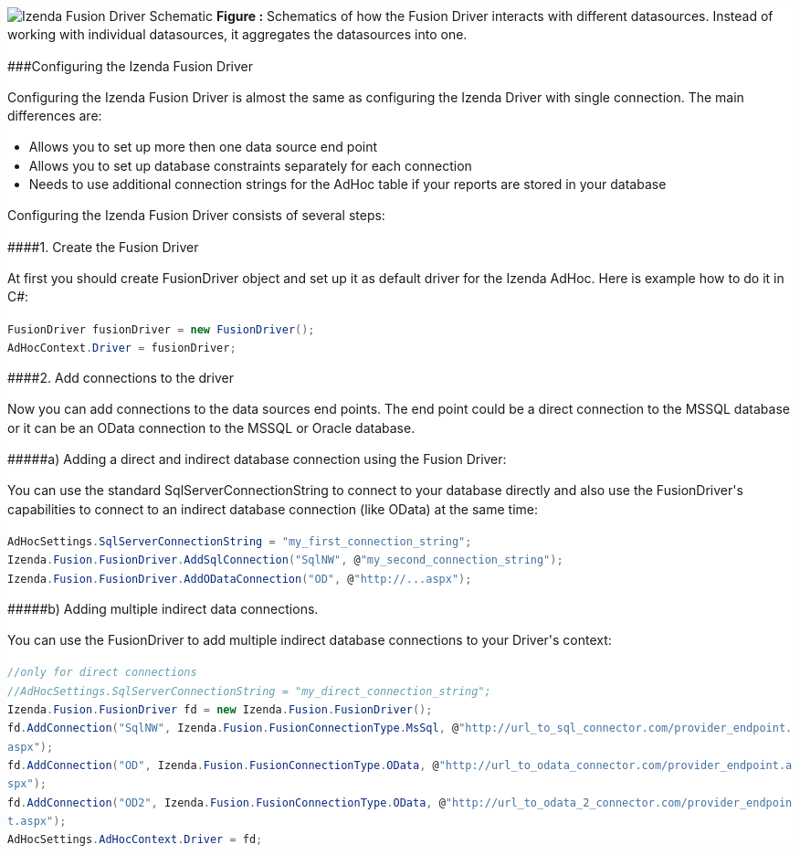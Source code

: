 ![Izenda Fusion Driver Schematic](http://wiki.izenda.us/Guides/Developer-Links-and-Guides/fusion_driver_schematic.png)
**Figure :** Schematics of how the Fusion Driver interacts with different datasources. Instead of working with individual datasources, it aggregates the datasources into one.

###Configuring the Izenda Fusion Driver

Configuring the Izenda Fusion Driver is almost the same as configuring the Izenda Driver with single connection. The main differences are:

* Allows you to set up more then one data source end point
* Allows you to set up database constraints separately for each connection
* Needs to use additional connection strings for the AdHoc table if your reports are stored in your database

Configuring the Izenda Fusion Driver consists of several steps:

####1. Create the Fusion Driver

At first you should create FusionDriver object and set up it as default driver for the Izenda AdHoc. Here is example how to do it in C#:

```csharp
FusionDriver fusionDriver = new FusionDriver();
AdHocContext.Driver = fusionDriver;
```

####2. Add connections to the driver

Now you can add connections to the data sources end points. The end point could be a direct connection to the MSSQL database or it can be an OData connection to the MSSQL or Oracle database.

#####a) Adding a direct and indirect database connection using the Fusion Driver:

You can use the standard SqlServerConnectionString to connect to your database directly and also use the FusionDriver's capabilities to connect to an indirect database connection (like OData) at the same time:

```csharp
AdHocSettings.SqlServerConnectionString = "my_first_connection_string";
Izenda.Fusion.FusionDriver.AddSqlConnection("SqlNW", @"my_second_connection_string");
Izenda.Fusion.FusionDriver.AddODataConnection("OD", @"http://...aspx");
```

#####b) Adding multiple indirect data connections. 

You can use the FusionDriver to add multiple indirect database connections to your Driver's context:

```csharp
//only for direct connections
//AdHocSettings.SqlServerConnectionString = "my_direct_connection_string";
Izenda.Fusion.FusionDriver fd = new Izenda.Fusion.FusionDriver();
fd.AddConnection("SqlNW", Izenda.Fusion.FusionConnectionType.MsSql, @"http://url_to_sql_connector.com/provider_endpoint.aspx");
fd.AddConnection("OD", Izenda.Fusion.FusionConnectionType.OData, @"http://url_to_odata_connector.com/provider_endpoint.aspx");
fd.AddConnection("OD2", Izenda.Fusion.FusionConnectionType.OData, @"http://url_to_odata_2_connector.com/provider_endpoint.aspx");
AdHocSettings.AdHocContext.Driver = fd;
```
